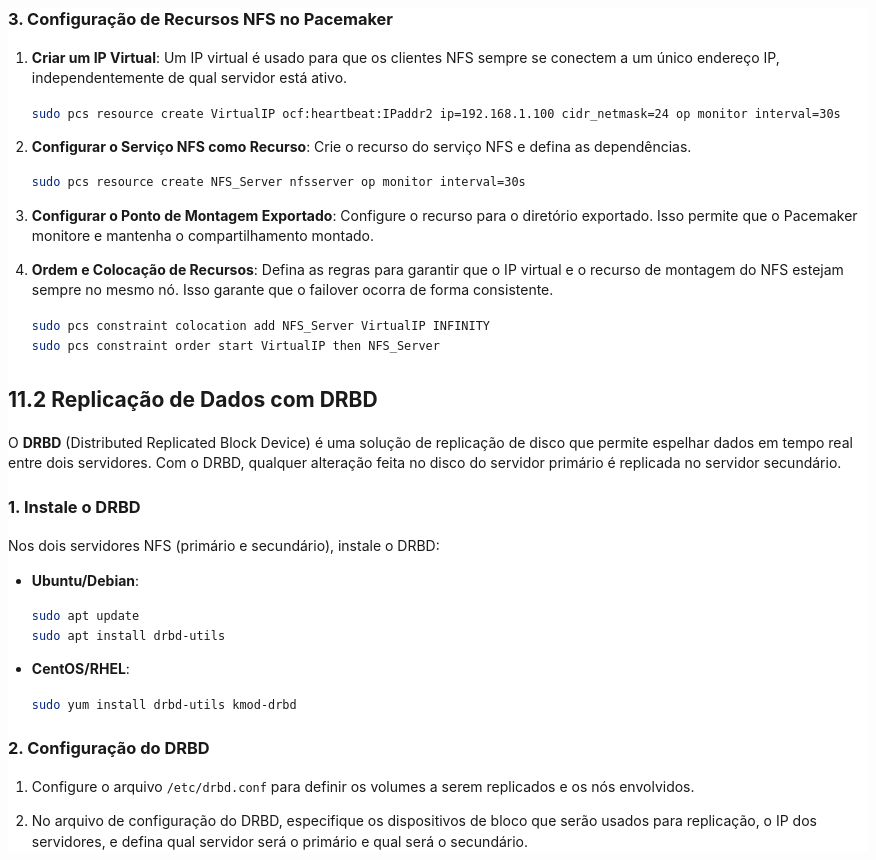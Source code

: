 ### 3. Configuração de Recursos NFS no Pacemaker

1. **Criar um IP Virtual**: Um IP virtual é usado para que os clientes NFS sempre se conectem a um único endereço IP, independentemente de qual servidor está ativo.

   ```bash
   sudo pcs resource create VirtualIP ocf:heartbeat:IPaddr2 ip=192.168.1.100 cidr_netmask=24 op monitor interval=30s
   ```

2. **Configurar o Serviço NFS como Recurso**: Crie o recurso do serviço NFS e defina as dependências.

   ```bash
   sudo pcs resource create NFS_Server nfsserver op monitor interval=30s
   ```

3. **Configurar o Ponto de Montagem Exportado**: Configure o recurso para o diretório exportado. Isso permite que o Pacemaker monitore e mantenha o compartilhamento montado.

4. **Ordem e Colocação de Recursos**: Defina as regras para garantir que o IP virtual e o recurso de montagem do NFS estejam sempre no mesmo nó. Isso garante que o failover ocorra de forma consistente.

   ```bash
   sudo pcs constraint colocation add NFS_Server VirtualIP INFINITY
   sudo pcs constraint order start VirtualIP then NFS_Server
   ```

## 11.2 Replicação de Dados com DRBD

O **DRBD** (Distributed Replicated Block Device) é uma solução de replicação de disco que permite espelhar dados em tempo real entre dois servidores. Com o DRBD, qualquer alteração feita no disco do servidor primário é replicada no servidor secundário.

### 1. Instale o DRBD

Nos dois servidores NFS (primário e secundário), instale o DRBD:

- **Ubuntu/Debian**:
  ```bash
  sudo apt update
  sudo apt install drbd-utils
  ```

- **CentOS/RHEL**:
  ```bash
  sudo yum install drbd-utils kmod-drbd
  ```

### 2. Configuração do DRBD

1. Configure o arquivo `/etc/drbd.conf` para definir os volumes a serem replicados e os nós envolvidos.
   
2. No arquivo de configuração do DRBD, especifique os dispositivos de bloco que serão usados para replicação, o IP dos servidores, e defina qual servidor será o primário e qual será o secundário.
